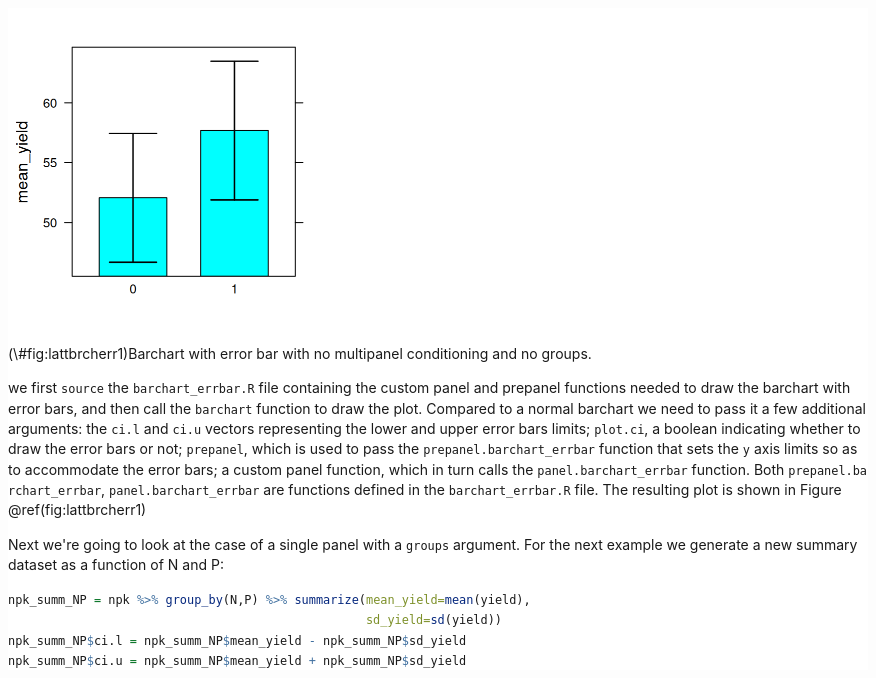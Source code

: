 <img src="09_lattice_files/figure-html/lattbrcherr1-1.png" alt="Barchart with error bar with no multipanel conditioning and no groups." width="326.4" />
<p class="caption">(\#fig:lattbrcherr1)Barchart with error bar with no multipanel conditioning and no groups.</p>
</div>

we first `source` the `barchart_errbar.R` file containing the custom panel and prepanel functions needed to draw the barchart with error bars, and then call the `barchart` function to draw the plot. Compared to a normal barchart we need to pass it a few additional arguments: the `ci.l` and `ci.u` vectors representing the lower and upper error bars limits; `plot.ci`, a boolean indicating whether to draw the error bars or not; `prepanel`, which is used to pass the `prepanel.barchart_errbar` function that sets the `y` axis limits so as to accommodate the error bars; a custom panel function, which in turn calls the `panel.barchart_errbar` function. Both `prepanel.barchart_errbar`, `panel.barchart_errbar` are functions defined in the `barchart_errbar.R` file. The resulting plot is shown in Figure \@ref(fig:lattbrcherr1)


Next we're going to look at the case of a single panel with a `groups` argument. For the next example we generate a new summary dataset as a function of N and P:

```r
npk_summ_NP = npk %>% group_by(N,P) %>% summarize(mean_yield=mean(yield),
                                                  sd_yield=sd(yield))
npk_summ_NP$ci.l = npk_summ_NP$mean_yield - npk_summ_NP$sd_yield
npk_summ_NP$ci.u = npk_summ_NP$mean_yield + npk_summ_NP$sd_yield
```
